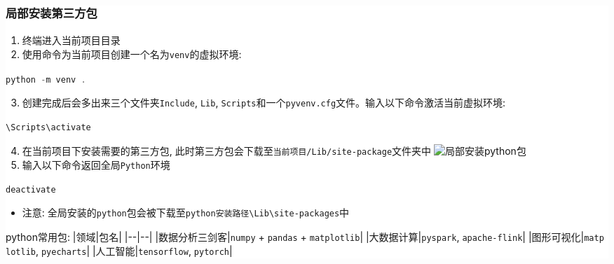 ### 局部安装第三方包
1. 终端进入当前项目目录
2. 使用命令为当前项目创建一个名为`venv`的虚拟环境:
```PowerShell
python -m venv .
```
3. 创建完成后会多出来三个文件夹`Include`, `Lib`, `Scripts`和一个`pyvenv.cfg`文件。输入以下命令激活当前虚拟环境:
```PowerShell
\Scripts\activate
```
4. 在当前项目下安装需要的第三方包, 此时第三方包会下载至`当前项目/Lib/site-package`文件夹中
![局部安装python包](https://raw.githubusercontent.com/AliceSpring123/img/main/局部安装python包.png)
5. 输入以下命令返回全局`Python`环境
```PowerShell
deactivate
```
- 注意: 全局安装的`python`包会被下载至`python安装路径\Lib\site-packages`中

python常用包: 
|领域|包名|
|--|--|
|数据分析三剑客|`numpy` + `pandas` + `matplotlib`|
|大数据计算|`pyspark`, `apache-flink`|
|图形可视化|`matplotlib`, `pyecharts`|
|人工智能|`tensorflow`, `pytorch`|

